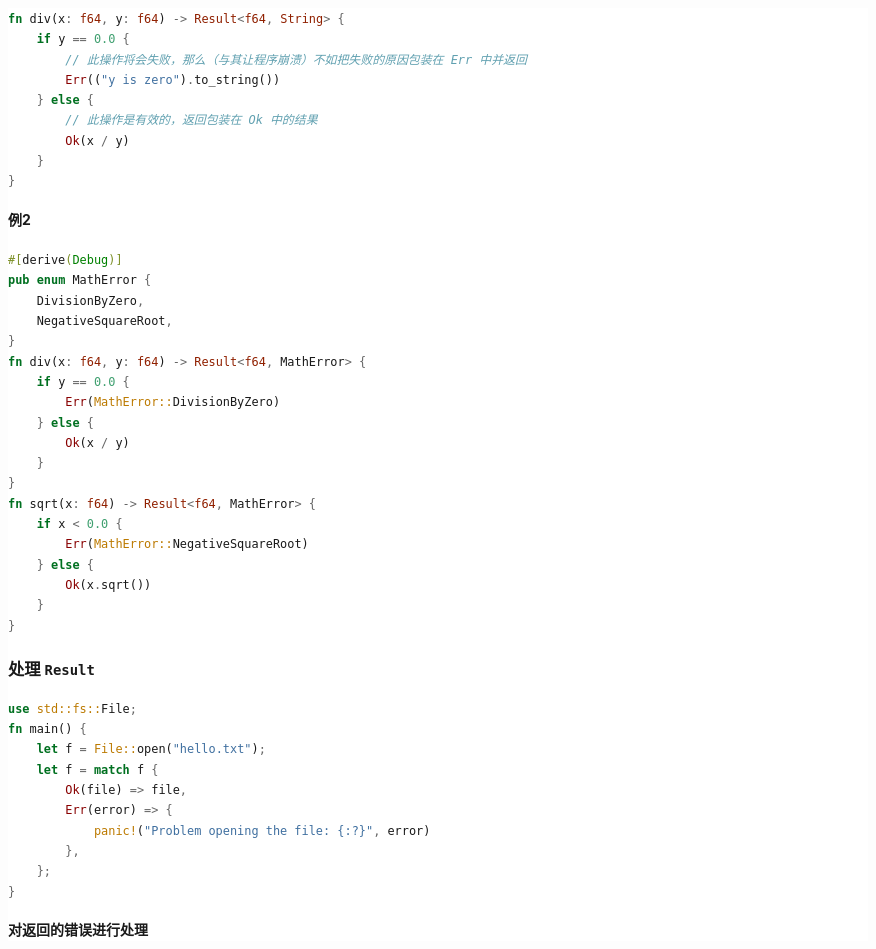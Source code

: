 ```rust
fn div(x: f64, y: f64) -> Result<f64, String> {
    if y == 0.0 {
        // 此操作将会失败，那么（与其让程序崩溃）不如把失败的原因包装在 Err 中并返回
        Err(("y is zero").to_string())
    } else {
        // 此操作是有效的，返回包装在 Ok 中的结果
        Ok(x / y)
    }
}
```

#### 例2

```rust
#[derive(Debug)]
pub enum MathError {
    DivisionByZero,
    NegativeSquareRoot,
}
fn div(x: f64, y: f64) -> Result<f64, MathError> {
    if y == 0.0 {
        Err(MathError::DivisionByZero)
    } else {
        Ok(x / y)
    }
}
fn sqrt(x: f64) -> Result<f64, MathError> {
    if x < 0.0 {
        Err(MathError::NegativeSquareRoot)
    } else {
        Ok(x.sqrt())
    }
}
```

### 处理 `Result` 

```rust
use std::fs::File;
fn main() {
    let f = File::open("hello.txt");
    let f = match f {
        Ok(file) => file,
        Err(error) => {
            panic!("Problem opening the file: {:?}", error)
        },
    };
}
```

#### 对返回的错误进行处理
